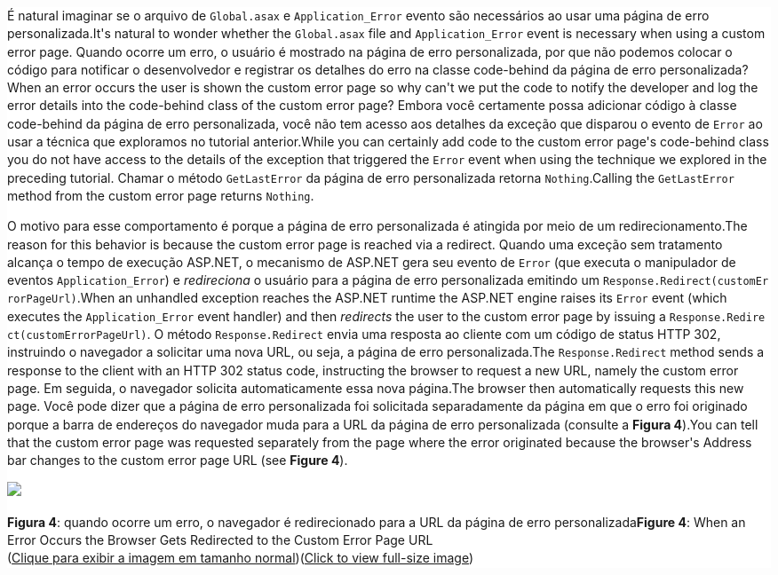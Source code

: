 <span data-ttu-id="f0da9-212">É natural imaginar se o arquivo de `Global.asax` e `Application_Error` evento são necessários ao usar uma página de erro personalizada.</span><span class="sxs-lookup"><span data-stu-id="f0da9-212">It's natural to wonder whether the `Global.asax` file and `Application_Error` event is necessary when using a custom error page.</span></span> <span data-ttu-id="f0da9-213">Quando ocorre um erro, o usuário é mostrado na página de erro personalizada, por que não podemos colocar o código para notificar o desenvolvedor e registrar os detalhes do erro na classe code-behind da página de erro personalizada?</span><span class="sxs-lookup"><span data-stu-id="f0da9-213">When an error occurs the user is shown the custom error page so why can't we put the code to notify the developer and log the error details into the code-behind class of the custom error page?</span></span> <span data-ttu-id="f0da9-214">Embora você certamente possa adicionar código à classe code-behind da página de erro personalizada, você não tem acesso aos detalhes da exceção que disparou o evento de `Error` ao usar a técnica que exploramos no tutorial anterior.</span><span class="sxs-lookup"><span data-stu-id="f0da9-214">While you can certainly add code to the custom error page's code-behind class you do not have access to the details of the exception that triggered the `Error` event when using the technique we explored in the preceding tutorial.</span></span> <span data-ttu-id="f0da9-215">Chamar o método `GetLastError` da página de erro personalizada retorna `Nothing`.</span><span class="sxs-lookup"><span data-stu-id="f0da9-215">Calling the `GetLastError` method from the custom error page returns `Nothing`.</span></span>

<span data-ttu-id="f0da9-216">O motivo para esse comportamento é porque a página de erro personalizada é atingida por meio de um redirecionamento.</span><span class="sxs-lookup"><span data-stu-id="f0da9-216">The reason for this behavior is because the custom error page is reached via a redirect.</span></span> <span data-ttu-id="f0da9-217">Quando uma exceção sem tratamento alcança o tempo de execução ASP.NET, o mecanismo de ASP.NET gera seu evento de `Error` (que executa o manipulador de eventos `Application_Error`) e *redireciona* o usuário para a página de erro personalizada emitindo um `Response.Redirect(customErrorPageUrl)`.</span><span class="sxs-lookup"><span data-stu-id="f0da9-217">When an unhandled exception reaches the ASP.NET runtime the ASP.NET engine raises its `Error` event (which executes the `Application_Error` event handler) and then *redirects* the user to the custom error page by issuing a `Response.Redirect(customErrorPageUrl)`.</span></span> <span data-ttu-id="f0da9-218">O método `Response.Redirect` envia uma resposta ao cliente com um código de status HTTP 302, instruindo o navegador a solicitar uma nova URL, ou seja, a página de erro personalizada.</span><span class="sxs-lookup"><span data-stu-id="f0da9-218">The `Response.Redirect` method sends a response to the client with an HTTP 302 status code, instructing the browser to request a new URL, namely the custom error page.</span></span> <span data-ttu-id="f0da9-219">Em seguida, o navegador solicita automaticamente essa nova página.</span><span class="sxs-lookup"><span data-stu-id="f0da9-219">The browser then automatically requests this new page.</span></span> <span data-ttu-id="f0da9-220">Você pode dizer que a página de erro personalizada foi solicitada separadamente da página em que o erro foi originado porque a barra de endereços do navegador muda para a URL da página de erro personalizada (consulte a **Figura 4**).</span><span class="sxs-lookup"><span data-stu-id="f0da9-220">You can tell that the custom error page was requested separately from the page where the error originated because the browser's Address bar changes to the custom error page URL (see **Figure 4**).</span></span>

[![](processing-unhandled-exceptions-vb/_static/image11.png)](processing-unhandled-exceptions-vb/_static/image10.png)

<span data-ttu-id="f0da9-221">**Figura 4**: quando ocorre um erro, o navegador é redirecionado para a URL da página de erro personalizada</span><span class="sxs-lookup"><span data-stu-id="f0da9-221">**Figure 4**: When an Error Occurs the Browser Gets Redirected to the Custom Error Page URL</span></span>  
 <span data-ttu-id="f0da9-222">([Clique para exibir a imagem em tamanho normal](processing-unhandled-exceptions-vb/_static/image12.png))</span><span class="sxs-lookup"><span data-stu-id="f0da9-222">([Click to view full-size image](processing-unhandled-exceptions-vb/_static/image12.png))</span></span>
